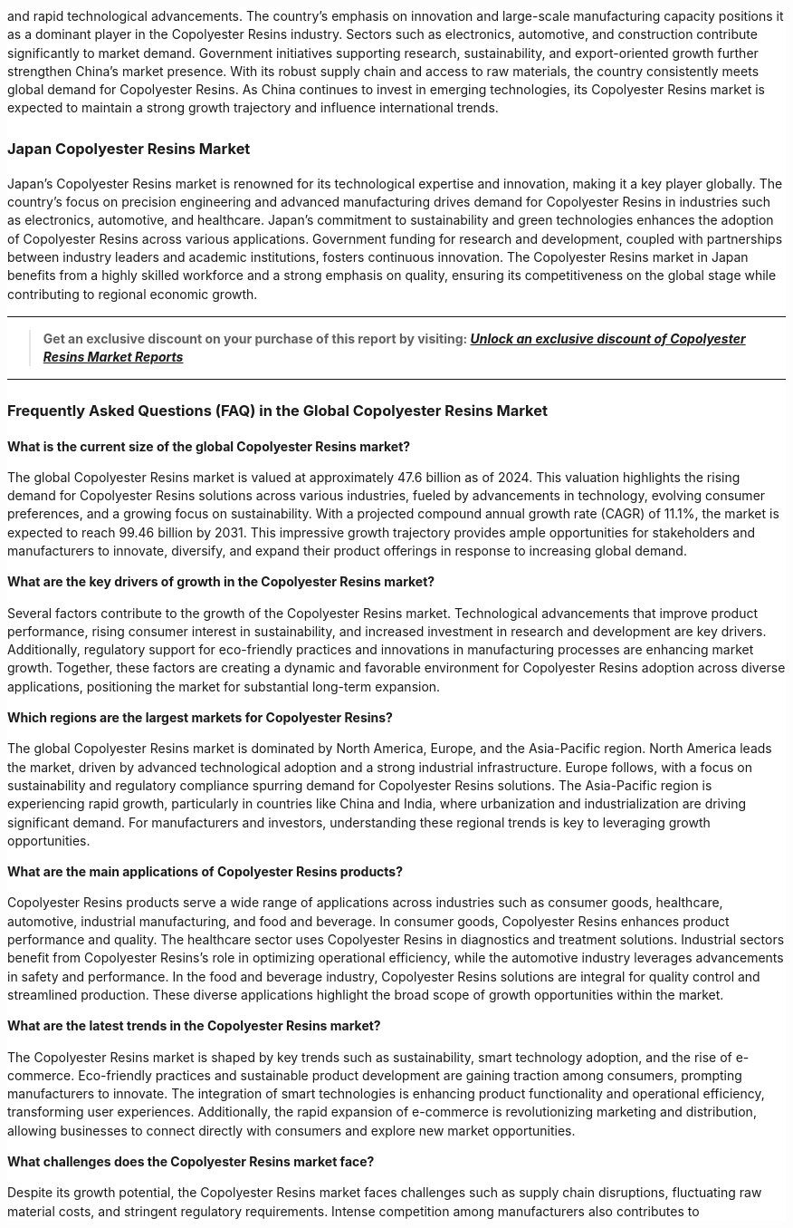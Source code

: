 and rapid technological advancements. The country&rsquo;s emphasis on innovation and large-scale manufacturing capacity positions it as a dominant player in the Copolyester Resins industry. Sectors such as electronics, automotive, and construction contribute significantly to market demand. Government initiatives supporting research, sustainability, and export-oriented growth further strengthen China&rsquo;s market presence. With its robust supply chain and access to raw materials, the country consistently meets global demand for Copolyester Resins. As China continues to invest in emerging technologies, its Copolyester Resins market is expected to maintain a strong growth trajectory and influence international trends.</p><h3>Japan Copolyester Resins Market</h3><p>Japan&rsquo;s Copolyester Resins market is renowned for its technological expertise and innovation, making it a key player globally. The country&rsquo;s focus on precision engineering and advanced manufacturing drives demand for Copolyester Resins in industries such as electronics, automotive, and healthcare. Japan&rsquo;s commitment to sustainability and green technologies enhances the adoption of Copolyester Resins across various applications. Government funding for research and development, coupled with partnerships between industry leaders and academic institutions, fosters continuous innovation. The Copolyester Resins market in Japan benefits from a highly skilled workforce and a strong emphasis on quality, ensuring its competitiveness on the global stage while contributing to regional economic growth.</p><hr /><blockquote><p><strong>Get an exclusive discount on your purchase of this report by visiting: <em><a href="://marketresearchpulse.com/ask-for-discount/46725?utm_source=Github&amp;utm_medium=091">Unlock an exclusive discount of Copolyester Resins Market Reports</a></em>&nbsp;</strong></p></blockquote><hr /><h3>Frequently Asked Questions (FAQ) in the Global Copolyester Resins Market</h3><p><strong>What is the current size of the global Copolyester Resins market?</strong></p><p>The global Copolyester Resins market is valued at approximately 47.6 billion as of 2024. This valuation highlights the rising demand for Copolyester Resins solutions across various industries, fueled by advancements in technology, evolving consumer preferences, and a growing focus on sustainability. With a projected compound annual growth rate (CAGR) of 11.1%, the market is expected to reach 99.46 billion by 2031. This impressive growth trajectory provides ample opportunities for stakeholders and manufacturers to innovate, diversify, and expand their product offerings in response to increasing global demand.</p><p><strong>What are the key drivers of growth in the Copolyester Resins market?</strong></p><p>Several factors contribute to the growth of the Copolyester Resins market. Technological advancements that improve product performance, rising consumer interest in sustainability, and increased investment in research and development are key drivers. Additionally, regulatory support for eco-friendly practices and innovations in manufacturing processes are enhancing market growth. Together, these factors are creating a dynamic and favorable environment for Copolyester Resins adoption across diverse applications, positioning the market for substantial long-term expansion.</p><p><strong>Which regions are the largest markets for Copolyester Resins?</strong></p><p>The global Copolyester Resins market is dominated by North America, Europe, and the Asia-Pacific region. North America leads the market, driven by advanced technological adoption and a strong industrial infrastructure. Europe follows, with a focus on sustainability and regulatory compliance spurring demand for Copolyester Resins solutions. The Asia-Pacific region is experiencing rapid growth, particularly in countries like China and India, where urbanization and industrialization are driving significant demand. For manufacturers and investors, understanding these regional trends is key to leveraging growth opportunities.</p><p><strong>What are the main applications of Copolyester Resins products?</strong></p><p>Copolyester Resins products serve a wide range of applications across industries such as consumer goods, healthcare, automotive, industrial manufacturing, and food and beverage. In consumer goods, Copolyester Resins enhances product performance and quality. The healthcare sector uses Copolyester Resins in diagnostics and treatment solutions. Industrial sectors benefit from Copolyester Resins&rsquo;s role in optimizing operational efficiency, while the automotive industry leverages advancements in safety and performance. In the food and beverage industry, Copolyester Resins solutions are integral for quality control and streamlined production. These diverse applications highlight the broad scope of growth opportunities within the market.</p><p><strong>What are the latest trends in the Copolyester Resins market?</strong></p><p>The Copolyester Resins market is shaped by key trends such as sustainability, smart technology adoption, and the rise of e-commerce. Eco-friendly practices and sustainable product development are gaining traction among consumers, prompting manufacturers to innovate. The integration of smart technologies is enhancing product functionality and operational efficiency, transforming user experiences. Additionally, the rapid expansion of e-commerce is revolutionizing marketing and distribution, allowing businesses to connect directly with consumers and explore new market opportunities.</p><p><strong>What challenges does the Copolyester Resins market face?</strong></p><p>Despite its growth potential, the Copolyester Resins market faces challenges such as supply chain disruptions, fluctuating raw material costs, and stringent regulatory requirements. Intense competition among manufacturers also contributes to